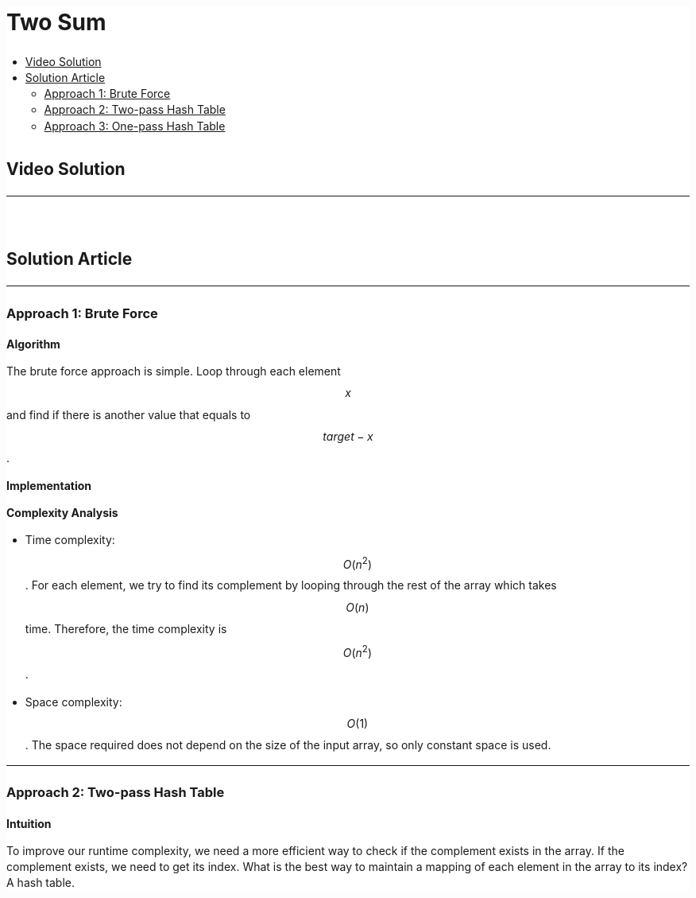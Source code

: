 # Two Sum

- [Video Solution](#video-solution)
- [Solution Article](#solution-article)
  - [Approach 1: Brute Force](#approach-1-brute-force)
  - [Approach 2: Two-pass Hash Table](#approach-2-two-pass-hash-table)
  - [Approach 3: One-pass Hash Table](#approach-3-one-pass-hash-table)

## Video Solution

---

<div>
    <div class="video-container">
        <iframe src="https://player.vimeo.com/video/567281997" width="640" height="360" frameborder="0" allow="autoplay; fullscreen" allowfullscreen></iframe>
    </div>
</div>

<div>&nbsp;
</div>

## Solution Article

---

### Approach 1: Brute Force

**Algorithm**

The brute force approach is simple. Loop through each element $$x$$ and find if there is another value that equals to $$target - x$$.

**Implementation**

<iframe src="https://leetcode.com/playground/WTVGRyeD/shared" frameBorder="0" width="100%" height="327" name="WTVGRyeD"></iframe>

**Complexity Analysis**

* Time complexity: $$O(n^2)$$.
For each element, we try to find its complement by looping through the rest of the array which takes $$O(n)$$ time. Therefore, the time complexity is $$O(n^2)$$.

* Space complexity: $$O(1)$$.
The space required does not depend on the size of the input array, so only constant space is used.

---
### Approach 2: Two-pass Hash Table

**Intuition**

To improve our runtime complexity, we need a more efficient way to check if the complement exists in the array. If the complement exists, we need to get its index. What is the best way to maintain a mapping of each element in the array to its index? A hash table.
